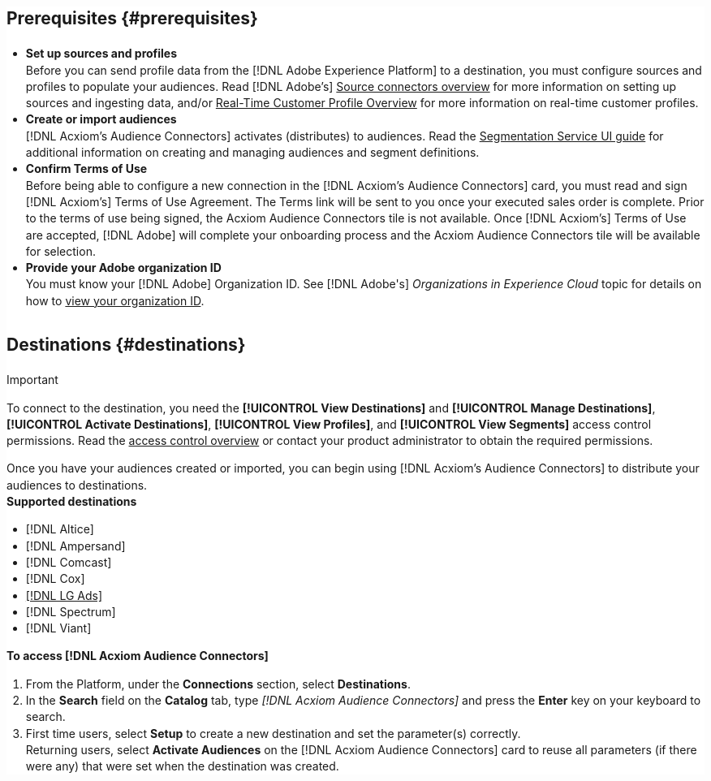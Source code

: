 ## Prerequisites {#prerequisites}
- **Set up sources and profiles**<br> Before you can send profile data from the [!DNL Adobe Experience Platform] to a destination, you must configure sources and profiles to populate your audiences. Read [!DNL Adobe’s] [Source connectors overview](https://experienceleague.adobe.com/en/docs/experience-platform/sources/home) for more information on setting up sources and ingesting data, and/or [Real-Time Customer Profile Overview](https://experienceleague.adobe.com/en/docs/experience-platform/profile/home) for more information on real-time customer profiles.
- **Create or import audiences**<br> [!DNL Acxiom’s Audience Connectors] activates (distributes) to audiences. Read the [Segmentation Service UI guide](https://experienceleague.adobe.com/en/docs/experience-platform/segmentation/ui/overview#create-audience) for additional information on creating and managing audiences and segment definitions.
- **Confirm Terms of Use**<br> Before being able to configure a new connection in the [!DNL Acxiom’s Audience Connectors] card, you must read and sign [!DNL Acxiom’s] Terms of Use Agreement. The Terms link will be sent to you once your executed sales order is complete. Prior to the terms of use being signed, the Acxiom Audience Connectors tile is not available. Once [!DNL Acxiom’s] Terms of Use are accepted, [!DNL Adobe] will complete your onboarding process and the Acxiom Audience Connectors tile will be available for selection.
- **Provide your Adobe organization ID**<br> You must know your [!DNL Adobe] Organization ID. See [!DNL Adobe's] *Organizations in Experience Cloud* topic for details on how to [view your organization ID](https://experienceleague.adobe.com/en/docs/core-services/interface/administration/organizations#concept_EA8AEE5B02CF46ACBDAD6A8508646255).


## Destinations {#destinations}

>[!IMPORTANT]
>
>To connect to the destination, you need the **[!UICONTROL View Destinations]** and **[!UICONTROL Manage Destinations]**, **[!UICONTROL Activate Destinations]**, **[!UICONTROL View Profiles]**, and **[!UICONTROL View Segments]** access control permissions. Read the [access control overview](https://experienceleague.adobe.com/en/docs/experience-platform/access-control/home) or contact your product administrator to obtain the required permissions.

Once you have your audiences created or imported, you can begin using [!DNL Acxiom’s Audience Connectors] to distribute your audiences to destinations.<br> 
**Supported destinations**<br>
- [!DNL Altice]
- [!DNL Ampersand]
- [!DNL Comcast]
- [!DNL Cox]
- [[!DNL LG Ads]](#lg-ads)
- [!DNL Spectrum]
- [!DNL Viant]

**To access [!DNL Acxiom Audience Connectors]**
1. From the Platform, under the **Connections** section, select **Destinations**. 
2. In the **Search** field on the **Catalog** tab, type *[!DNL Acxiom Audience Connectors]* and press the **Enter** key on your keyboard to search.
3. First time users, select **Setup** to create a new destination and set the parameter(s) correctly.<br>
Returning users, select **Activate Audiences** on the [!DNL Acxiom Audience Connectors] card to reuse all parameters (if there were any) that were set when the destination was created.
